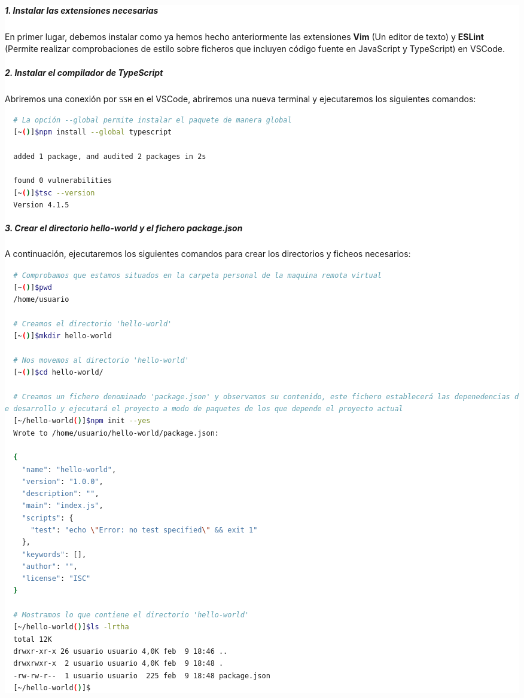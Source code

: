 ##### 1. Instalar las extensiones necesarias

En primer lugar, debemos instalar como ya hemos hecho anteriormente las extensiones **Vim** (Un editor de texto) y **ESLint** (Permite realizar comprobaciones de estilo sobre ficheros que incluyen código fuente en JavaScript y TypeScript) en VSCode.

##### 2. Instalar el compilador de TypeScript

Abriremos una conexión por `SSH` en el VSCode, abriremos una nueva terminal y ejecutaremos los siguientes comandos:

```bash
  # La opción --global permite instalar el paquete de manera global
  [~()]$npm install --global typescript

  added 1 package, and audited 2 packages in 2s

  found 0 vulnerabilities
  [~()]$tsc --version
  Version 4.1.5
```

##### 3. Crear el directorio hello-world y el fichero package.json

A continuación, ejecutaremos los siguientes comandos para crear los directorios y ficheos necesarios:

```bash
  # Comprobamos que estamos situados en la carpeta personal de la maquina remota virtual
  [~()]$pwd
  /home/usuario
  
  # Creamos el directorio 'hello-world'
  [~()]$mkdir hello-world
  
  # Nos movemos al directorio 'hello-world'
  [~()]$cd hello-world/
  
  # Creamos un fichero denominado 'package.json' y observamos su contenido, este fichero establecerá las depenedencias de desarrollo y ejecutará el proyecto a modo de paquetes de los que depende el proyecto actual
  [~/hello-world()]$npm init --yes
  Wrote to /home/usuario/hello-world/package.json:

  {
    "name": "hello-world",
    "version": "1.0.0",
    "description": "",
    "main": "index.js",
    "scripts": {
      "test": "echo \"Error: no test specified\" && exit 1"
    },
    "keywords": [],
    "author": "",
    "license": "ISC"
  }

  # Mostramos lo que contiene el directorio 'hello-world'
  [~/hello-world()]$ls -lrtha
  total 12K
  drwxr-xr-x 26 usuario usuario 4,0K feb  9 18:46 ..
  drwxrwxr-x  2 usuario usuario 4,0K feb  9 18:48 .
  -rw-rw-r--  1 usuario usuario  225 feb  9 18:48 package.json
  [~/hello-world()]$
```
